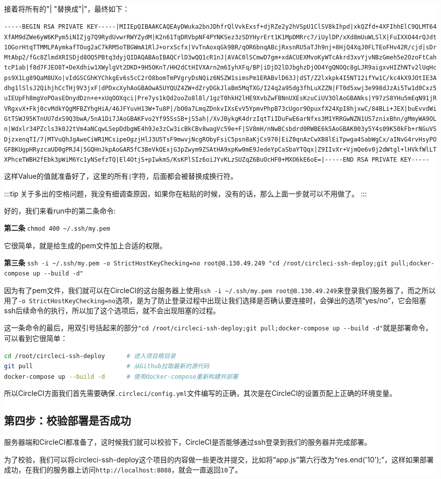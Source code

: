 接着将所有的"| "替换成"|"，最终如下：

```
-----BEGIN RSA PRIVATE KEY-----|MIIEpQIBAAKCAQEAyDWuka2bnJDhfrQlVvkExsf+djRZe2y2hVSpU1ClSV8kIhpd|xkQZfd+4XFIhhElC9QLMT64XfAM9dZWe6yW6KPym5iNIZjg7Q9RydUvwrRWYZydM|K2n61TqDRVbpNF4PYNKSez3zSDYHyrErt1K1MpDMRrc7/iUylDP/xXd8mUuWLSlX|FuIXXO44rQJdt1OGorHtqTTMMLPAymkafTOug2aC7kRM5oTBGWmA1RlJ+orxScfx|VvTnAoxqGk9BR/qOR6bnqABcjRxsnRU5aTJh9nj+8HjQ4XqJ0FLTEoFHv42R/cjd|sDrMtAbp2/fGc8ZlmdXRISDjd8OQ5PBtq3dyjQIDAQABAoIBAQCrlD3wQQ1cR1nJ|AVAC0lSCmwD7gm+xdACUEXMvoKyWTcAkrd3xvYjvNBzGmeh5e2OzoFtCahtcP1ab|f8d7FJEO8T+DeXdhiw1XWylgVt2DKD+9H5OKnT/HH2dCtHIVXArn2m6IyhXFq/BP|iDjD2lDJbghzDjOO4YgQNOQc8gLJR9aigxvHIZhNTv2lUqHcps9X1Lg89QaM8UXo|vIdGSCGhKYChkgEv6s5cC2rO8bomTmPVgryDsNQiz6NSZW1simsPm1ERABvlD63J|dST/Z2lxkpk4I5NT12ifYw1C/kc4kX9JOtIE3Adhg1lSlsJ2QihjhCcTHj9V3jxF|dPDxcXyhAoGBAOwA5UYQUZ4ZW+dZryDGkJlaBm5MqTXG/I24q2a95dg3fhLuXZZN|FT0d5xwj3e998dJzAi5Tw1d0Cxz5uIEUpFh8mgVoPOasEOnydDzn+e+xUqOOXqci|Pre7ys1kQd2ooZo8l8l/1gzT0hkH2lHE9XvbZwFBNnUXEsKzuCiUV3OlAoGBANks|Y97zS8YHu5mEqN91jRVRgxvX+Fkj0cvMdkYQgMFBZYhgHiA/46JFYuvH13W+Tu8P|/bO0a7LmqZDnkvIXsEvV5YpmvPhpB73cUgor9OpuxfX24XpI8hjxwC/84BLi+JEX|buEvvdWiGtTSWJ95KTnUU7dxS9Q3bwA/5nA1Di7JAoGBAKFvo2Yf95SsSB+jS5ah|/XvJBykgK4drzIqtTiIDuFwE6arNfxs3M1YRRGwNZN1US7znixBhn/gMmyWA9OLn|Wdxlr34PZcls3k0J2tVm4aNCqwLSepDdbgWE4h9Je3zCw3icBkCBv8wagVc59e+F|SV8mH/nNwBCsbdrd0RWBE6k5AoGBAK003y5Y4s09K50kFb+rNGuVSDjzxenqTI/7|MTVuQhJgAweCiWR1MCsipeOgzjHlJ3U5TsF9mwvjNcgRObyFsiC5psn8aKjCs970|EiZ0qnAzCwXB8lEiTpwga4SabWgCx/aINvG4rvHsyPOGFBKUgpHRyzcaUD0gPRJ4|5GQHnJkpAoGAR5fC3BeVkQExjG3pZwym9ZSAtHA9xpKw0mE9JedeYpCaSbaYTQqx|Z9IIvXr+VjmQe6v0j2dWtgl+lHVkfWlLTXPhceTWBH2fEbk3pWiM6Yc1yNSefzTQ|El4OtjS+pIwkmS/KsKPlSIz6oiJYvKLzSUZqZ6BuOcHF0+MXO6kE6oE=|-----END RSA PRIVATE KEY-----
```

这样Value的值就准备好了，这里的所有`|`字符，后面都会被替换成换行符。

:::tip
关于多出的空格问题，我没有细调查原因，如果你在粘贴的时候，没有的话，那么上面一步就可以不用做了。
:::

好的，我们来看run中的第二条命令:

**第二条**  `chmod 400 ~/.ssh/my.pem`

它很简单，就是给生成的pem文件加上合适的权限。

**第三条** `ssh -i ~/.ssh/my.pem -o StrictHostKeyChecking=no root@8.130.49.249 "cd /root/circleci-ssh-deploy;git pull;docker-compose up --build -d"`

因为有了pem文件，我们就可以在CircleCI的这台服务器上使用`ssh -i ~/.ssh/my.pem root@8.130.49.249`来登录我们服务器了，而之所以用了`-o StrictHostKeyChecking=no`选项，是为了防止登录过程中出现让我们选择是否确认要连接时，会弹出的选项“yes/no”，它会阻塞ssh后续命令的执行，所以加了这个选项后，就不会出现阻塞的过程。

这一条命令的最后，用双引号括起来的部分`"cd /root/circleci-ssh-deploy;git pull;docker-compose up --build -d"`就是部署命令，可以看到它很简单：

```sh
cd /root/circleci-ssh-deploy      # 进入项目根目录
git pull                          # 从Github拉取最新的源代码
docker-compose up --build -d      # 使用docker-compose重新构建并部署
```

所以CircleCI方面我们首先需要确保`.circleci/config.yml`文件编写的正确，其次是在CircleCI的设置页配上正确的环境变量。

## 第四步：校验部署是否成功

服务器端和CircleCI都准备了，这时候我们就可以校验下，CircleCI是否能够通过ssh登录到我们的服务器并完成部署。

为了校验，我们可以将circleci-ssh-deploy这个项目的内容做一些更改并提交，比如将“app.js”第六行改为“res.end('10');”，这样如果部署成功，在我们的服务器上访问`http://localhost:8088`，就会一直返回`10`了。
